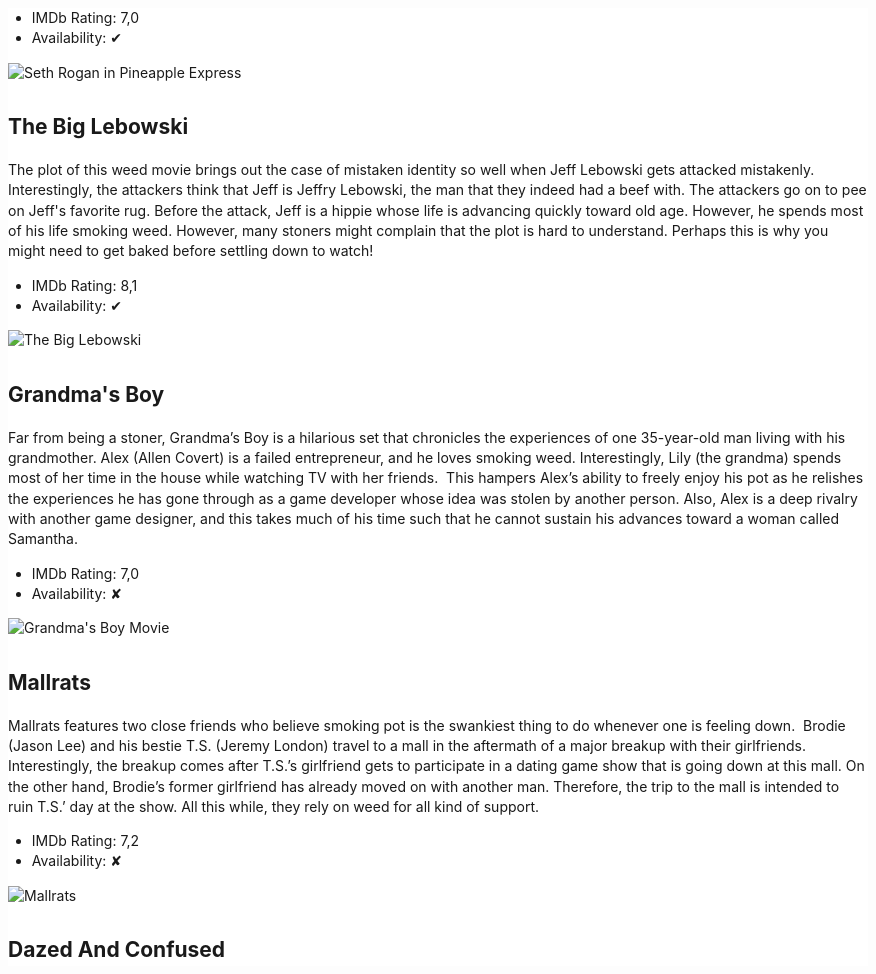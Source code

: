 * IMDb Rating: 7,0
* Availability: ✔

![Seth Rogan in Pineapple Express](https://ucarecdn.com/97a11bd1-3a75-4084-be8d-db1e2d6d061c/)

## The Big Lebowski

The plot of this weed movie brings out the case of mistaken identity so well when Jeff Lebowski gets attacked mistakenly. Interestingly, the attackers think that Jeff is Jeffry Lebowski, the man that they indeed had a beef with. The attackers go on to pee on Jeff's favorite rug. Before the attack, Jeff is a hippie whose life is advancing quickly toward old age. However, he spends most of his life smoking weed. However, many stoners might complain that the plot is hard to understand. Perhaps this is why you might need to get baked before settling down to watch!

* IMDb Rating: 8,1
* Availability: ✔

![The Big Lebowski](https://ucarecdn.com/60f5bc21-5c8d-4349-99c5-387ccecd55d8/)

## Grandma's Boy

Far from being a stoner, Grandma’s Boy is a hilarious set that chronicles the experiences of one 35-year-old man living with his grandmother. Alex (Allen Covert) is a failed entrepreneur, and he loves smoking weed. Interestingly, Lily (the grandma) spends most of her time in the house while watching TV with her friends.  This hampers Alex’s ability to freely enjoy his pot as he relishes the experiences he has gone through as a game developer whose idea was stolen by another person. Also, Alex is a deep rivalry with another game designer, and this takes much of his time such that he cannot sustain his advances toward a woman called Samantha.

* IMDb Rating: 7,0
* Availability: ✘

![Grandma's Boy Movie](https://ucarecdn.com/4713b8f8-f208-47a2-b6c7-5f316ca5ed67/)

## Mallrats

Mallrats features two close friends who believe smoking pot is the swankiest thing to do whenever one is feeling down.  Brodie (Jason Lee) and his bestie T.S. (Jeremy London) travel to a mall in the aftermath of a major breakup with their girlfriends. Interestingly, the breakup comes after T.S.’s girlfriend gets to participate in a dating game show that is going down at this mall. On the other hand, Brodie’s former girlfriend has already moved on with another man. Therefore, the trip to the mall is intended to ruin T.S.’ day at the show. All this while, they rely on weed for all kind of support.

* IMDb Rating: 7,2
* Availability: ✘

![Mallrats](https://ucarecdn.com/bdf741fb-b032-4533-baaf-3b6be76d6455/)

## Dazed And Confused
